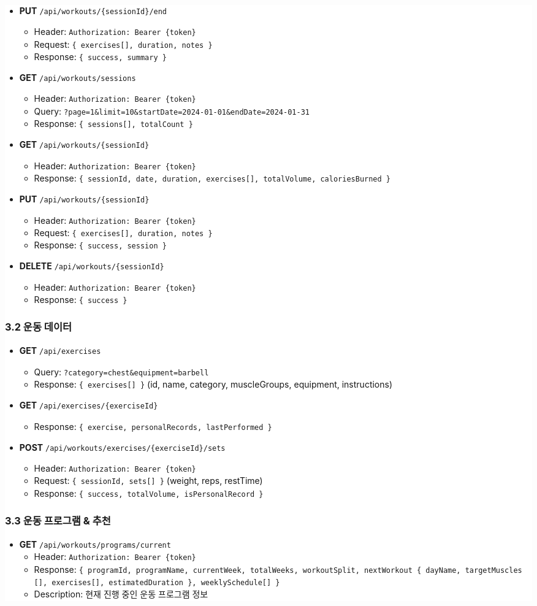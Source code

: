 - **PUT** `/api/workouts/{sessionId}/end`
  - Header: `Authorization: Bearer {token}`
  - Request: `{ exercises[], duration, notes }`
  - Response: `{ success, summary }`

- **GET** `/api/workouts/sessions`
  - Header: `Authorization: Bearer {token}`
  - Query: `?page=1&limit=10&startDate=2024-01-01&endDate=2024-01-31`
  - Response: `{ sessions[], totalCount }`

- **GET** `/api/workouts/{sessionId}`
  - Header: `Authorization: Bearer {token}`
  - Response: `{ sessionId, date, duration, exercises[], totalVolume, caloriesBurned }`

- **PUT** `/api/workouts/{sessionId}`
  - Header: `Authorization: Bearer {token}`
  - Request: `{ exercises[], duration, notes }`
  - Response: `{ success, session }`

- **DELETE** `/api/workouts/{sessionId}`
  - Header: `Authorization: Bearer {token}`
  - Response: `{ success }`

### 3.2 운동 데이터
- **GET** `/api/exercises`
  - Query: `?category=chest&equipment=barbell`
  - Response: `{ exercises[] }` (id, name, category, muscleGroups, equipment, instructions)

- **GET** `/api/exercises/{exerciseId}`
  - Response: `{ exercise, personalRecords, lastPerformed }`

- **POST** `/api/workouts/exercises/{exerciseId}/sets`
  - Header: `Authorization: Bearer {token}`
  - Request: `{ sessionId, sets[] }` (weight, reps, restTime)
  - Response: `{ success, totalVolume, isPersonalRecord }`

### 3.3 운동 프로그램 & 추천
- **GET** `/api/workouts/programs/current`
  - Header: `Authorization: Bearer {token}`
  - Response: `{
    programId,
    programName,
    currentWeek,
    totalWeeks,
    workoutSplit,
    nextWorkout {
    dayName,
    targetMuscles[],
    exercises[],
    estimatedDuration
    },
    weeklySchedule[]
    }`
  - Description: 현재 진행 중인 운동 프로그램 정보
